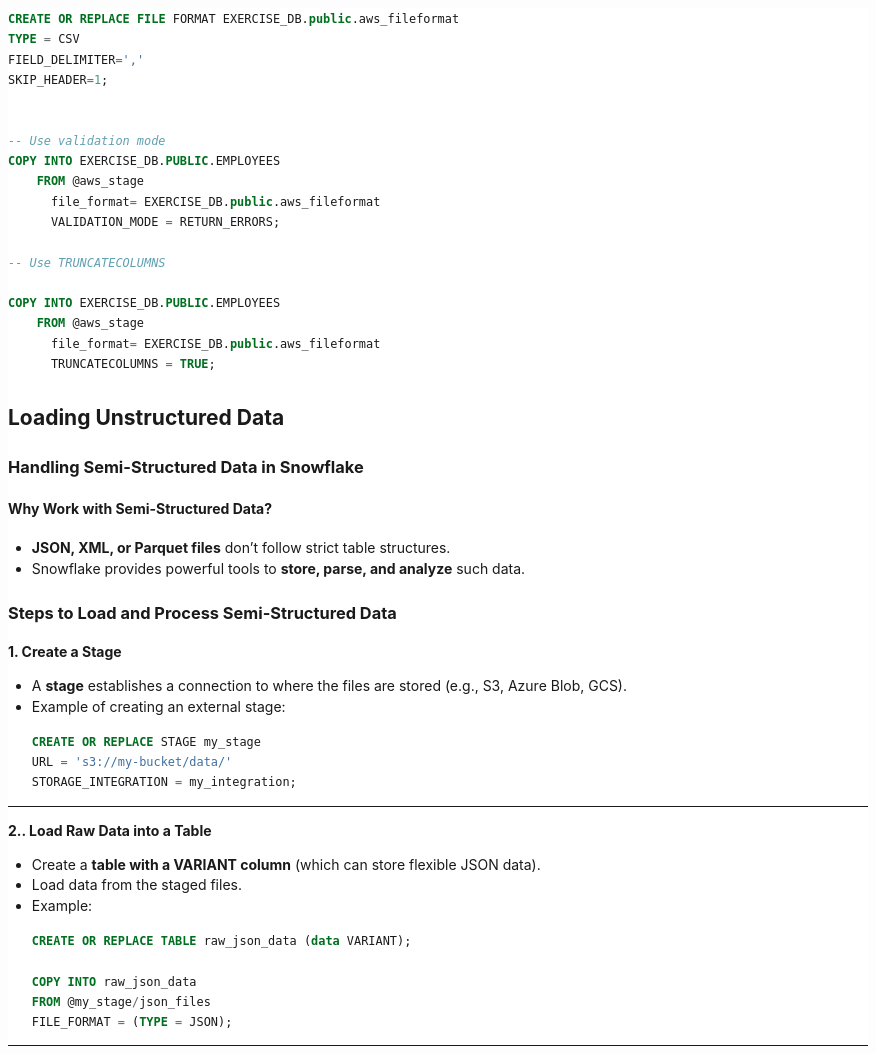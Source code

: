 ```sql
CREATE OR REPLACE FILE FORMAT EXERCISE_DB.public.aws_fileformat
TYPE = CSV
FIELD_DELIMITER=','
SKIP_HEADER=1;

 
-- Use validation mode
COPY INTO EXERCISE_DB.PUBLIC.EMPLOYEES
    FROM @aws_stage
      file_format= EXERCISE_DB.public.aws_fileformat
      VALIDATION_MODE = RETURN_ERRORS;

-- Use TRUNCATECOLUMNS

COPY INTO EXERCISE_DB.PUBLIC.EMPLOYEES
    FROM @aws_stage
      file_format= EXERCISE_DB.public.aws_fileformat
      TRUNCATECOLUMNS = TRUE; 
```

## Loading Unstructured Data

### Handling Semi-Structured Data in Snowflake

#### **Why Work with Semi-Structured Data?**  
- **JSON, XML, or Parquet files** don’t follow strict table structures.  
- Snowflake provides powerful tools to **store, parse, and analyze** such data.  

### **Steps to Load and Process Semi-Structured Data**  

**1️. Create a Stage**  
- A **stage** establishes a connection to where the files are stored (e.g., S3, Azure Blob, GCS).  
- Example of creating an external stage:  
  ```sql
  CREATE OR REPLACE STAGE my_stage  
  URL = 's3://my-bucket/data/'  
  STORAGE_INTEGRATION = my_integration;
  ```
---

**2.. Load Raw Data into a Table**  
- Create a **table with a VARIANT column** (which can store flexible JSON data).  
- Load data from the staged files.  
- Example:  
  ```sql
  CREATE OR REPLACE TABLE raw_json_data (data VARIANT);
  
  COPY INTO raw_json_data  
  FROM @my_stage/json_files  
  FILE_FORMAT = (TYPE = JSON);
  ```
---

